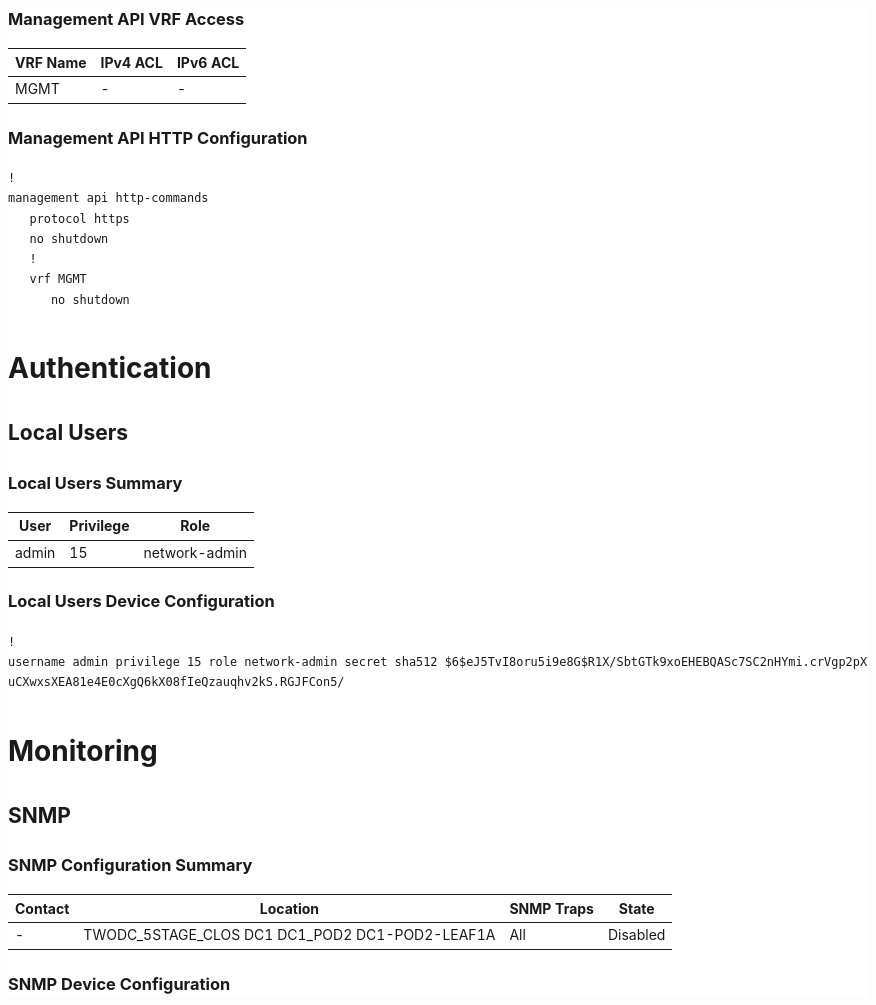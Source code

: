### Management API VRF Access

| VRF Name | IPv4 ACL | IPv6 ACL |
| -------- | -------- | -------- |
| MGMT | - | - |

### Management API HTTP Configuration

```eos
!
management api http-commands
   protocol https
   no shutdown
   !
   vrf MGMT
      no shutdown
```

# Authentication

## Local Users

### Local Users Summary

| User | Privilege | Role |
| ---- | --------- | ---- |
| admin | 15 | network-admin |

### Local Users Device Configuration

```eos
!
username admin privilege 15 role network-admin secret sha512 $6$eJ5TvI8oru5i9e8G$R1X/SbtGTk9xoEHEBQASc7SC2nHYmi.crVgp2pXuCXwxsXEA81e4E0cXgQ6kX08fIeQzauqhv2kS.RGJFCon5/
```

# Monitoring

## SNMP

### SNMP Configuration Summary

| Contact | Location | SNMP Traps | State |
| ------- | -------- | ---------- | ----- |
| - | TWODC_5STAGE_CLOS DC1 DC1_POD2 DC1-POD2-LEAF1A | All | Disabled |

### SNMP Device Configuration
